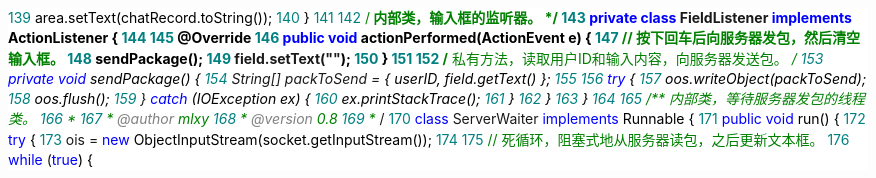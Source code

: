 </span><span style="color: #008080;">139</span> <span style="color: #000000;">        area.setText(chatRecord.toString());
</span><span style="color: #008080;">140</span> <span style="color: #000000;">    }
</span><span style="color: #008080;">141</span> 
<span style="color: #008080;">142</span>     <span style="color: #008000;">/**</span><span style="color: #008000;"> 内部类，输入框的监听器。 </span><span style="color: #008000;">*/</span>
<span style="color: #008080;">143</span>     <span style="color: #0000ff;">private</span> <span style="color: #0000ff;">class</span> FieldListener <span style="color: #0000ff;">implements</span><span style="color: #000000;"> ActionListener {
</span><span style="color: #008080;">144</span> 
<span style="color: #008080;">145</span> <span style="color: #000000;">        @Override
</span><span style="color: #008080;">146</span>         <span style="color: #0000ff;">public</span> <span style="color: #0000ff;">void</span><span style="color: #000000;"> actionPerformed(ActionEvent e) {
</span><span style="color: #008080;">147</span>             <span style="color: #008000;">//</span><span style="color: #008000;"> 按下回车后向服务器发包，然后清空输入框。</span>
<span style="color: #008080;">148</span> <span style="color: #000000;">            sendPackage();
</span><span style="color: #008080;">149</span>             field.setText(""<span style="color: #000000;">);
</span><span style="color: #008080;">150</span> <span style="color: #000000;">        }
</span><span style="color: #008080;">151</span> 
<span style="color: #008080;">152</span>         <span style="color: #008000;">/**</span><span style="color: #008000;"> 私有方法，读取用户ID和输入内容，向服务器发送包。 </span><span style="color: #008000;">*/</span>
<span style="color: #008080;">153</span>         <span style="color: #0000ff;">private</span> <span style="color: #0000ff;">void</span><span style="color: #000000;"> sendPackage() {
</span><span style="color: #008080;">154</span>             String[] packToSend =<span style="color: #000000;"> { userID, field.getText() };
</span><span style="color: #008080;">155</span> 
<span style="color: #008080;">156</span>             <span style="color: #0000ff;">try</span><span style="color: #000000;"> {
</span><span style="color: #008080;">157</span> <span style="color: #000000;">                oos.writeObject(packToSend);
</span><span style="color: #008080;">158</span> <span style="color: #000000;">                oos.flush();
</span><span style="color: #008080;">159</span>             } <span style="color: #0000ff;">catch</span><span style="color: #000000;"> (IOException ex) {
</span><span style="color: #008080;">160</span> <span style="color: #000000;">                ex.printStackTrace();
</span><span style="color: #008080;">161</span> <span style="color: #000000;">            }
</span><span style="color: #008080;">162</span> <span style="color: #000000;">        }
</span><span style="color: #008080;">163</span> <span style="color: #000000;">    }
</span><span style="color: #008080;">164</span> 
<span style="color: #008080;">165</span>     <span style="color: #008000;">/**</span><span style="color: #008000;"> 内部类，等待服务器发包的线程类。
</span><span style="color: #008080;">166</span> <span style="color: #008000;">     * 
</span><span style="color: #008080;">167</span> <span style="color: #008000;">     * </span><span style="color: #808080;">@author</span><span style="color: #008000;"> mlxy
</span><span style="color: #008080;">168</span> <span style="color: #008000;">     * </span><span style="color: #808080;">@version</span><span style="color: #008000;"> 0.8
</span><span style="color: #008080;">169</span> <span style="color: #008000;">     * </span><span style="color: #008000;">*/</span>
<span style="color: #008080;">170</span>     <span style="color: #0000ff;">class</span> ServerWaiter <span style="color: #0000ff;">implements</span><span style="color: #000000;"> Runnable {
</span><span style="color: #008080;">171</span>         <span style="color: #0000ff;">public</span> <span style="color: #0000ff;">void</span><span style="color: #000000;"> run() {
</span><span style="color: #008080;">172</span>             <span style="color: #0000ff;">try</span><span style="color: #000000;"> {
</span><span style="color: #008080;">173</span>                 ois = <span style="color: #0000ff;">new</span><span style="color: #000000;"> ObjectInputStream(socket.getInputStream());
</span><span style="color: #008080;">174</span> 
<span style="color: #008080;">175</span>                 <span style="color: #008000;">//</span><span style="color: #008000;"> 死循环，阻塞式地从服务器读包，之后更新文本框。</span>
<span style="color: #008080;">176</span>                 <span style="color: #0000ff;">while</span> (<span style="color: #0000ff;">true</span><span style="color: #000000;">) {